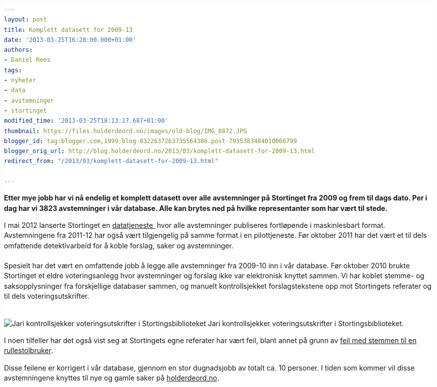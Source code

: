 ```yaml
---
layout: post
title: Komplett datasett for 2009-13
date: '2013-03-25T16:28:00.000+01:00'
authors:
- Daniel Rees
tags:
- nyheter
- data
- avstemninger
- stortinget
modified_time: '2013-03-25T18:13:17.687+01:00'
thumbnail: https://files.holderdeord.no/images/old-blog/IMG_0872.JPG
blogger_id: tag:blogger.com,1999:blog-8322637263735564386.post-7955383484010066799
blogger_orig_url: http://blog.holderdeord.no/2013/03/komplett-datasett-for-2009-13.html
redirect_from: "/2013/03/komplett-datasett-for-2009-13.html"

---
```


**Etter mye jobb har vi nå endelig et komplett datasett over alle avstemninger på Stortinget fra 2009 og frem til dags dato. Per i dag har vi 3823 avstemninger i vår database. Alle kan brytes ned på hvilke representanter som har vært til stede.**

I mai 2012 lanserte Stortinget en
<a href="http://www.stortinget.no/no/Hva-skjer-pa-Stortinget/Nyhetsarkiv/Hva-skjer-nyheter/2011-2012/Apne-data-fra-Stortinget/" target="_blank">
  datatjeneste
</a>
&nbsp;hvor alle avstemninger publiseres fortløpende i maskinlesbart format. Avstemningene fra 2011-12 har også vært tilgjengelig på samme format i en pilottjeneste.&nbsp;Før oktober 2011 har det vært et til dels omfattende detektivarbeid for å koble forslag, saker og avstemninger.
<br />
<br />
Spesielt har det vært en omfattende jobb å legge alle avstemninger fra 2009-10 inn i vår database. Før oktober 2010 brukte Stortinget et eldre voteringsanlegg hvor avstemninger og forslag ikke var elektronisk knyttet sammen. Vi har koblet stemme- og saksopplysninger fra forskjellige databaser sammen, og manuelt kontrollsjekket forslagstekstene opp mot Stortingets referater og til dels voteringsutskrifter.
<br />
<br />

<img border="0" src="//files.holderdeord.no/images/old-blog/IMG_0872.JPG" alt="Jari kontrollsjekker voteringsutskrifter i Stortingsbiblioteket" width="100%" />
<ficaption>Jari kontrollsjekker voteringsutskrifter i Stortingsbiblioteket.</figcaption>

<p>I noen tilfeller har det også vist seg at Stortingets egne referater har vært feil, blant annet på grunn av
  <a href="http://www.dagsavisen.no/samfunn/stortinget-glemte-rullestolstemme/" target="_blank">feil med stemmen til en rullestolbruker</a>.</p>

Disse feilene er korrigert i vår database, gjennom en stor dugnadsjobb av totalt ca.&nbsp;10 personer. I tiden som kommer vil disse avstemningene knyttes til nye og gamle saker på
  <a href="https://www.holderdeord.no/">holderdeord.no</a>.

